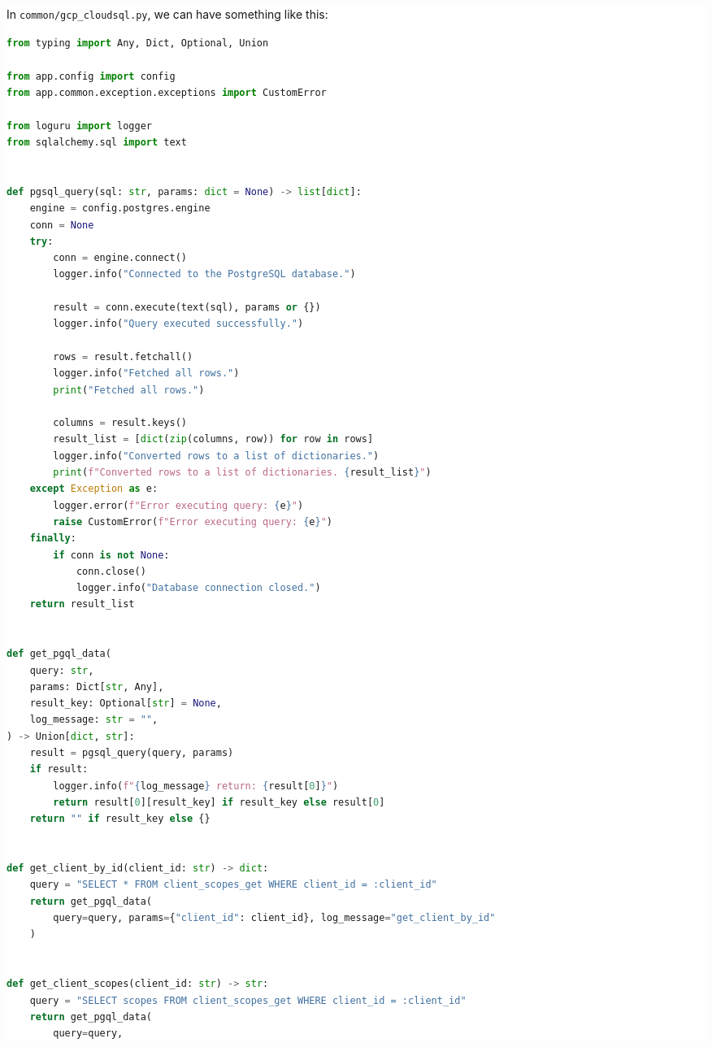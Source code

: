 In `common/gcp_cloudsql.py`, we can have something like this:

```python
from typing import Any, Dict, Optional, Union

from app.config import config
from app.common.exception.exceptions import CustomError

from loguru import logger
from sqlalchemy.sql import text


def pgsql_query(sql: str, params: dict = None) -> list[dict]:
    engine = config.postgres.engine
    conn = None
    try:
        conn = engine.connect()
        logger.info("Connected to the PostgreSQL database.")

        result = conn.execute(text(sql), params or {})
        logger.info("Query executed successfully.")

        rows = result.fetchall()
        logger.info("Fetched all rows.")
        print("Fetched all rows.")

        columns = result.keys()
        result_list = [dict(zip(columns, row)) for row in rows]
        logger.info("Converted rows to a list of dictionaries.")
        print(f"Converted rows to a list of dictionaries. {result_list}")
    except Exception as e:
        logger.error(f"Error executing query: {e}")
        raise CustomError(f"Error executing query: {e}")
    finally:
        if conn is not None:
            conn.close()
            logger.info("Database connection closed.")
    return result_list


def get_pgql_data(
    query: str,
    params: Dict[str, Any],
    result_key: Optional[str] = None,
    log_message: str = "",
) -> Union[dict, str]:
    result = pgsql_query(query, params)
    if result:
        logger.info(f"{log_message} return: {result[0]}")
        return result[0][result_key] if result_key else result[0]
    return "" if result_key else {}


def get_client_by_id(client_id: str) -> dict:
    query = "SELECT * FROM client_scopes_get WHERE client_id = :client_id"
    return get_pgql_data(
        query=query, params={"client_id": client_id}, log_message="get_client_by_id"
    )


def get_client_scopes(client_id: str) -> str:
    query = "SELECT scopes FROM client_scopes_get WHERE client_id = :client_id"
    return get_pgql_data(
        query=query,
```